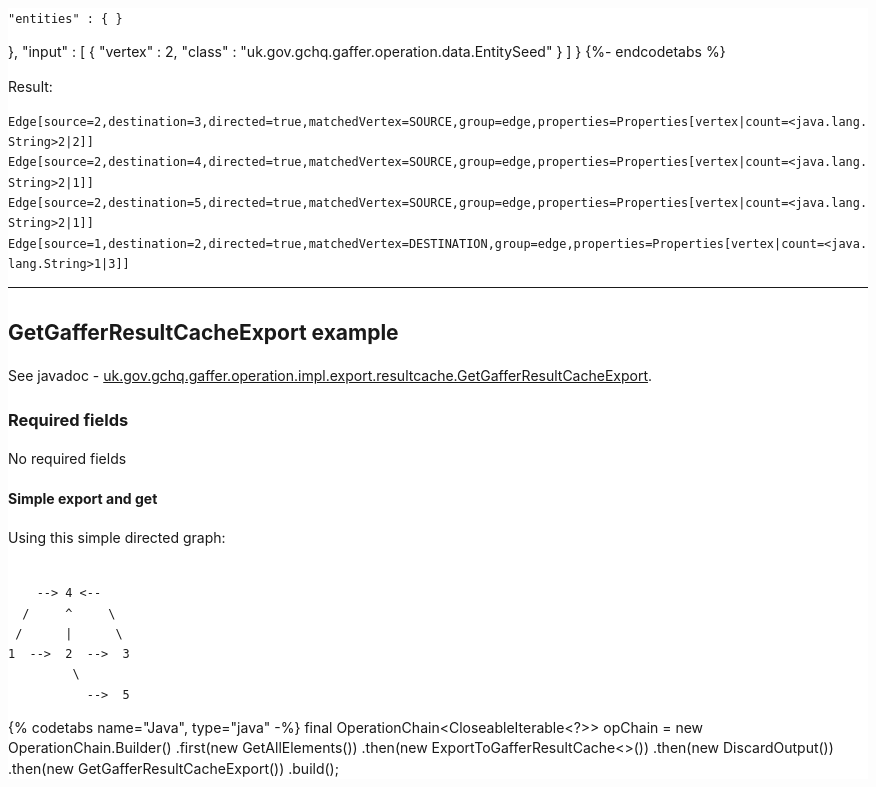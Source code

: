     "entities" : { }
  },
  "input" : [ {
    "vertex" : 2,
    "class" : "uk.gov.gchq.gaffer.operation.data.EntitySeed"
  } ]
}
{%- endcodetabs %}

Result:

```
Edge[source=2,destination=3,directed=true,matchedVertex=SOURCE,group=edge,properties=Properties[vertex|count=<java.lang.String>2|2]]
Edge[source=2,destination=4,directed=true,matchedVertex=SOURCE,group=edge,properties=Properties[vertex|count=<java.lang.String>2|1]]
Edge[source=2,destination=5,directed=true,matchedVertex=SOURCE,group=edge,properties=Properties[vertex|count=<java.lang.String>2|1]]
Edge[source=1,destination=2,directed=true,matchedVertex=DESTINATION,group=edge,properties=Properties[vertex|count=<java.lang.String>1|3]]
```
-----------------------------------------------




GetGafferResultCacheExport example
-----------------------------------------------
See javadoc - [uk.gov.gchq.gaffer.operation.impl.export.resultcache.GetGafferResultCacheExport](ref://../javadoc/gaffer/uk/gov/gchq/gaffer/operation/impl/export/resultcache/GetGafferResultCacheExport.html).

### Required fields
No required fields


#### Simple export and get

Using this simple directed graph:

```

    --> 4 <--
  /     ^     \
 /      |      \
1  -->  2  -->  3
         \
           -->  5
```


{% codetabs name="Java", type="java" -%}
final OperationChain<CloseableIterable<?>> opChain = new OperationChain.Builder()
        .first(new GetAllElements())
        .then(new ExportToGafferResultCache<>())
        .then(new DiscardOutput())
        .then(new GetGafferResultCacheExport())
        .build();
